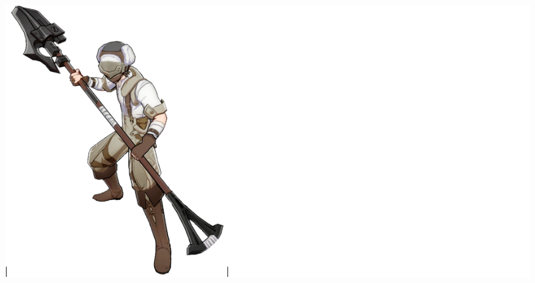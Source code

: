 | <a href="/Monsters/Art_W1_Soldier01_03"> <img src="/img/Monsters/Monster_1002020.png" style="width:350px; height:auto;"/></a> | <a href="/Monsters/Art_W1_Soldier03_00">